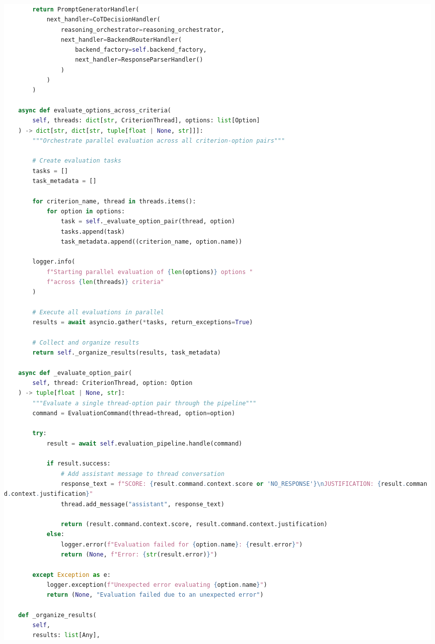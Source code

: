 ```python
        return PromptGeneratorHandler(
            next_handler=CoTDecisionHandler(
                reasoning_orchestrator=reasoning_orchestrator,
                next_handler=BackendRouterHandler(
                    backend_factory=self.backend_factory,
                    next_handler=ResponseParserHandler()
                )
            )
        )
    
    async def evaluate_options_across_criteria(
        self, threads: dict[str, CriterionThread], options: list[Option]
    ) -> dict[str, dict[str, tuple[float | None, str]]]:
        """Orchestrate parallel evaluation across all criterion-option pairs"""
        
        # Create evaluation tasks
        tasks = []
        task_metadata = []
        
        for criterion_name, thread in threads.items():
            for option in options:
                task = self._evaluate_option_pair(thread, option)
                tasks.append(task)
                task_metadata.append((criterion_name, option.name))
        
        logger.info(
            f"Starting parallel evaluation of {len(options)} options "
            f"across {len(threads)} criteria"
        )
        
        # Execute all evaluations in parallel
        results = await asyncio.gather(*tasks, return_exceptions=True)
        
        # Collect and organize results
        return self._organize_results(results, task_metadata)
    
    async def _evaluate_option_pair(
        self, thread: CriterionThread, option: Option
    ) -> tuple[float | None, str]:
        """Evaluate a single thread-option pair through the pipeline"""
        command = EvaluationCommand(thread=thread, option=option)
        
        try:
            result = await self.evaluation_pipeline.handle(command)
            
            if result.success:
                # Add assistant message to thread conversation
                response_text = f"SCORE: {result.command.context.score or 'NO_RESPONSE'}\nJUSTIFICATION: {result.command.context.justification}"
                thread.add_message("assistant", response_text)
                
                return (result.command.context.score, result.command.context.justification)
            else:
                logger.error(f"Evaluation failed for {option.name}: {result.error}")
                return (None, f"Error: {str(result.error)}")
                
        except Exception as e:
            logger.exception(f"Unexpected error evaluating {option.name}")
            return (None, "Evaluation failed due to an unexpected error")
    
    def _organize_results(
        self, 
        results: list[Any], 
```